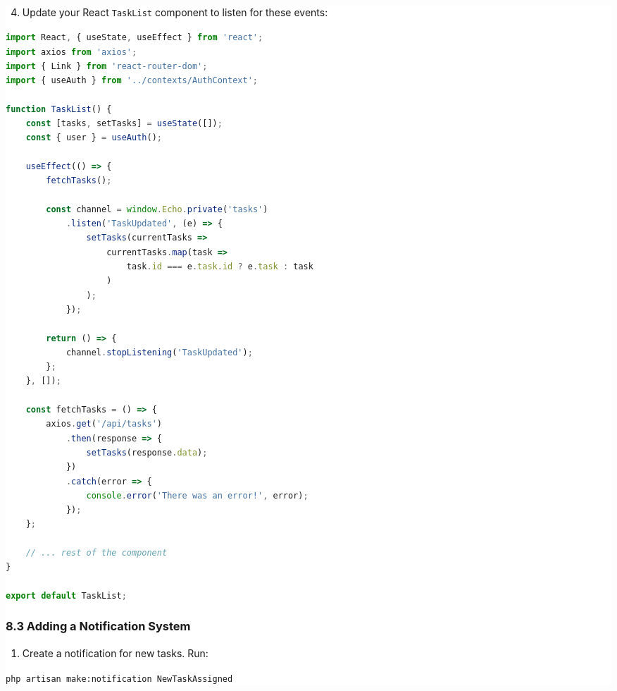 4. Update your React `TaskList` component to listen for these events:

```jsx
import React, { useState, useEffect } from 'react';
import axios from 'axios';
import { Link } from 'react-router-dom';
import { useAuth } from '../contexts/AuthContext';

function TaskList() {
    const [tasks, setTasks] = useState([]);
    const { user } = useAuth();

    useEffect(() => {
        fetchTasks();

        const channel = window.Echo.private('tasks')
            .listen('TaskUpdated', (e) => {
                setTasks(currentTasks => 
                    currentTasks.map(task => 
                        task.id === e.task.id ? e.task : task
                    )
                );
            });

        return () => {
            channel.stopListening('TaskUpdated');
        };
    }, []);

    const fetchTasks = () => {
        axios.get('/api/tasks')
            .then(response => {
                setTasks(response.data);
            })
            .catch(error => {
                console.error('There was an error!', error);
            });
    };

    // ... rest of the component
}

export default TaskList;
```

### 8.3 Adding a Notification System

1. Create a notification for new tasks. Run:

```bash
php artisan make:notification NewTaskAssigned
```
